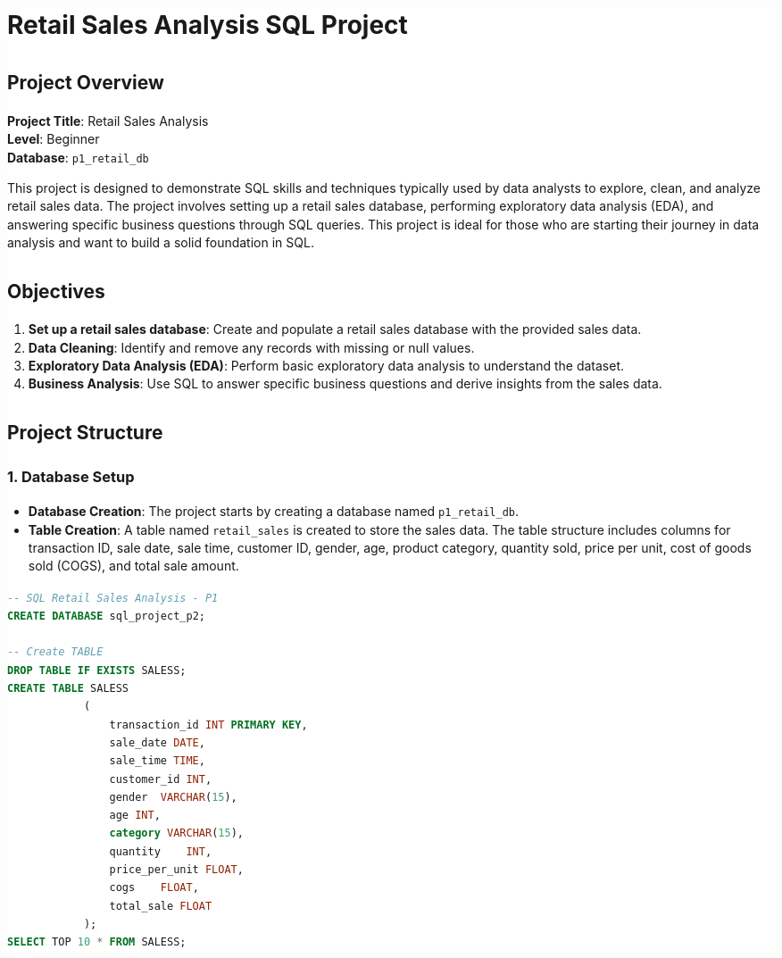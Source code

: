 # Retail Sales Analysis SQL Project

## Project Overview

**Project Title**: Retail Sales Analysis  
**Level**: Beginner  
**Database**: `p1_retail_db`

This project is designed to demonstrate SQL skills and techniques typically used by data analysts to explore, clean, and analyze retail sales data. The project involves setting up a retail sales database, performing exploratory data analysis (EDA), and answering specific business questions through SQL queries. This project is ideal for those who are starting their journey in data analysis and want to build a solid foundation in SQL.

## Objectives

1. **Set up a retail sales database**: Create and populate a retail sales database with the provided sales data.
2. **Data Cleaning**: Identify and remove any records with missing or null values.
3. **Exploratory Data Analysis (EDA)**: Perform basic exploratory data analysis to understand the dataset.
4. **Business Analysis**: Use SQL to answer specific business questions and derive insights from the sales data.

## Project Structure

### 1. Database Setup

- **Database Creation**: The project starts by creating a database named `p1_retail_db`.
- **Table Creation**: A table named `retail_sales` is created to store the sales data. The table structure includes columns for transaction ID, sale date, sale time, customer ID, gender, age, product category, quantity sold, price per unit, cost of goods sold (COGS), and total sale amount.

```sql
-- SQL Retail Sales Analysis - P1
CREATE DATABASE sql_project_p2;

-- Create TABLE
DROP TABLE IF EXISTS SALESS;
CREATE TABLE SALESS
            (
                transaction_id INT PRIMARY KEY,	
                sale_date DATE,	 
                sale_time TIME,	
                customer_id	INT,
                gender	VARCHAR(15),
                age	INT,
                category VARCHAR(15),	
                quantity	INT,
                price_per_unit FLOAT,	
                cogs	FLOAT,
                total_sale FLOAT
            );
SELECT TOP 10 * FROM SALESS;


```
